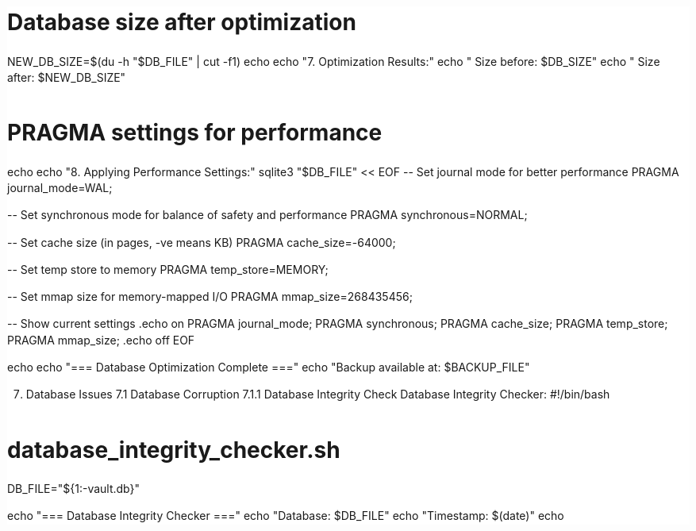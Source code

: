 # Database size after optimization
NEW_DB_SIZE=$(du -h "$DB_FILE" | cut -f1)
echo
echo "7. Optimization Results:"
echo "   Size before: $DB_SIZE"
echo "   Size after: $NEW_DB_SIZE"

# PRAGMA settings for performance
echo
echo "8. Applying Performance Settings:"
sqlite3 "$DB_FILE" << EOF
-- Set journal mode for better performance
PRAGMA journal_mode=WAL;

-- Set synchronous mode for balance of safety and performance
PRAGMA synchronous=NORMAL;

-- Set cache size (in pages, -ve means KB)
PRAGMA cache_size=-64000;

-- Set temp store to memory
PRAGMA temp_store=MEMORY;

-- Set mmap size for memory-mapped I/O
PRAGMA mmap_size=268435456;

-- Show current settings
.echo on
PRAGMA journal_mode;
PRAGMA synchronous; 
PRAGMA cache_size;
PRAGMA temp_store;
PRAGMA mmap_size;
.echo off
EOF

echo
echo "=== Database Optimization Complete ==="
echo "Backup available at: $BACKUP_FILE"


7. Database Issues
7.1 Database Corruption
7.1.1 Database Integrity Check
Database Integrity Checker:
#!/bin/bash
# database_integrity_checker.sh

DB_FILE="${1:-vault.db}"

echo "=== Database Integrity Checker ==="
echo "Database: $DB_FILE"
echo "Timestamp: $(date)"
echo
